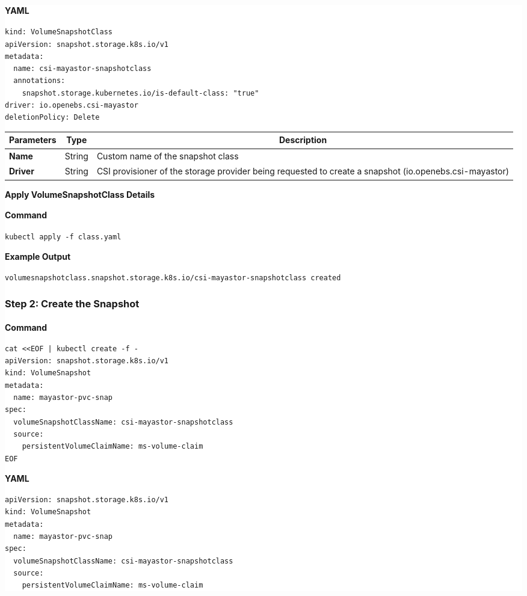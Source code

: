 **YAML**

```
kind: VolumeSnapshotClass
apiVersion: snapshot.storage.k8s.io/v1
metadata:
  name: csi-mayastor-snapshotclass
  annotations:
    snapshot.storage.kubernetes.io/is-default-class: "true"
driver: io.openebs.csi-mayastor
deletionPolicy: Delete
```

| Parameters | Type | Description|
| -------- | ---- | -------- |
| **Name**| String | Custom name of the snapshot class|
| **Driver** | String | CSI provisioner of the storage provider being requested to create a snapshot (io.openebs.csi-mayastor)|

**Apply VolumeSnapshotClass Details**

**Command**

```
kubectl apply -f class.yaml
```

**Example Output**

```
volumesnapshotclass.snapshot.storage.k8s.io/csi-mayastor-snapshotclass created
```

### Step 2: Create the Snapshot

**Command**

```
cat <<EOF | kubectl create -f -
apiVersion: snapshot.storage.k8s.io/v1
kind: VolumeSnapshot
metadata:
  name: mayastor-pvc-snap
spec:
  volumeSnapshotClassName: csi-mayastor-snapshotclass
  source:
    persistentVolumeClaimName: ms-volume-claim   
EOF
```

**YAML**

```
apiVersion: snapshot.storage.k8s.io/v1
kind: VolumeSnapshot
metadata:
  name: mayastor-pvc-snap
spec:
  volumeSnapshotClassName: csi-mayastor-snapshotclass
  source:
    persistentVolumeClaimName: ms-volume-claim   
```
